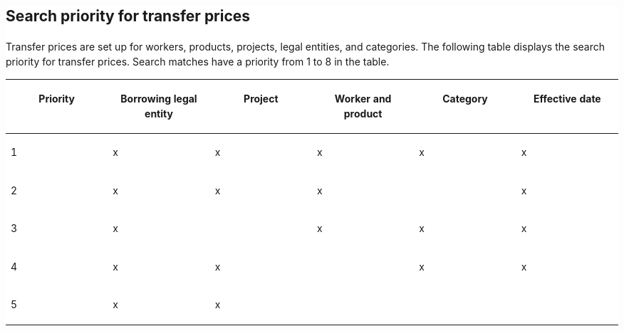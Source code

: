 
## Search priority for transfer prices

Transfer prices are set up for workers, products, projects, legal entities, and categories. The following table displays the search priority for transfer prices. Search matches have a priority from 1 to 8 in the table.

<table style="width:100%;">
<colgroup>
<col style="width: 16%" />
<col style="width: 16%" />
<col style="width: 16%" />
<col style="width: 16%" />
<col style="width: 16%" />
<col style="width: 16%" />
</colgroup>
<thead>
<tr class="header">
<th><p>Priority</p></th>
<th><p>Borrowing legal entity</p></th>
<th><p>Project</p></th>
<th><p>Worker and product</p></th>
<th><p>Category</p></th>
<th><p>Effective date</p></th>
</tr>
</thead>
<tbody>
<tr class="odd">
<td><p>1</p></td>
<td><p>x</p></td>
<td><p>x</p></td>
<td><p>x</p></td>
<td><p>x</p></td>
<td><p>x</p></td>
</tr>
<tr class="even">
<td><p>2</p></td>
<td><p>x</p></td>
<td><p>x</p></td>
<td><p>x</p></td>
<td><p></p></td>
<td><p>x</p></td>
</tr>
<tr class="odd">
<td><p>3</p></td>
<td><p>x</p></td>
<td><p></p></td>
<td><p>x</p></td>
<td><p>x</p></td>
<td><p>x</p></td>
</tr>
<tr class="even">
<td><p>4</p></td>
<td><p>x</p></td>
<td><p>x</p></td>
<td><p></p></td>
<td><p>x</p></td>
<td><p>x</p></td>
</tr>
<tr class="odd">
<td><p>5</p></td>
<td><p>x</p></td>
<td><p>x</p></td>
<td><p></p></td>